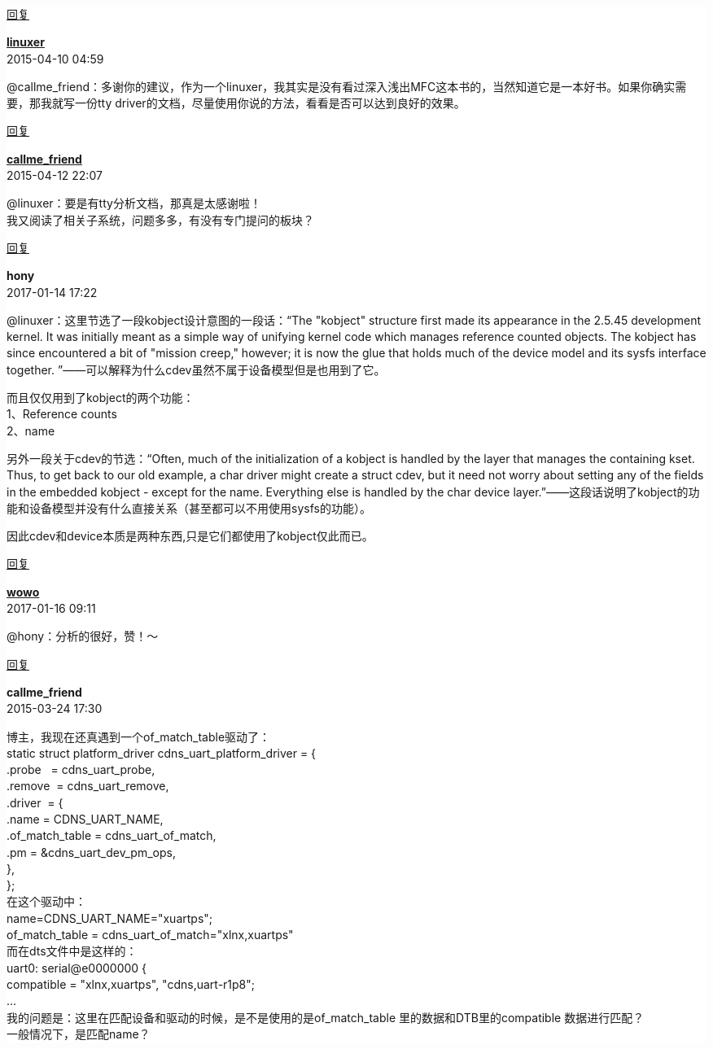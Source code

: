 [回复](http://www.wowotech.net/device_model/platform_device.html#comment-1483)

**[linuxer](http://www.wowotech.net/)**\
2015-04-10 04:59

@callme_friend：多谢你的建议，作为一个linuxer，我其实是没有看过深入浅出MFC这本书的，当然知道它是一本好书。如果你确实需要，那我就写一份tty driver的文档，尽量使用你说的方法，看看是否可以达到良好的效果。

[回复](http://www.wowotech.net/device_model/platform_device.html#comment-1488)

**[callme_friend](http://www.wowotech.net/)**\
2015-04-12 22:07

@linuxer：要是有tty分析文档，那真是太感谢啦！\
我又阅读了相关子系统，问题多多，有没有专门提问的板块？

[回复](http://www.wowotech.net/device_model/platform_device.html#comment-1495)

**hony**\
2017-01-14 17:22

@linuxer：这里节选了一段kobject设计意图的一段话：“The "kobject" structure first made its appearance in the 2.5.45 development kernel. It was initially meant as a simple way of unifying kernel code which manages reference counted objects. The kobject has since encountered a bit of "mission creep," however; it is now the glue that holds much of the device model and its sysfs interface together. ”——可以解释为什么cdev虽然不属于设备模型但是也用到了它。

而且仅仅用到了kobject的两个功能：\
1、Reference counts\
2、name

另外一段关于cdev的节选：“Often, much of the initialization of a kobject is handled by the layer that manages the containing kset. Thus, to get back to our old example, a char driver might create a struct cdev, but it need not worry about setting any of the fields in the embedded kobject - except for the name. Everything else is handled by the char device layer.”——这段话说明了kobject的功能和设备模型并没有什么直接关系（甚至都可以不用使用sysfs的功能）。

因此cdev和device本质是两种东西,只是它们都使用了kobject仅此而已。

[回复](http://www.wowotech.net/device_model/platform_device.html#comment-5146)

**[wowo](http://www.wowotech.net/)**\
2017-01-16 09:11

@hony：分析的很好，赞！～

[回复](http://www.wowotech.net/device_model/platform_device.html#comment-5154)

**callme_friend**\
2015-03-24 17:30

博主，我现在还真遇到一个of_match_table驱动了：\
static struct platform_driver cdns_uart_platform_driver = {\
.probe   = cdns_uart_probe,\
.remove  = cdns_uart_remove,\
.driver  = {\
.name = CDNS_UART_NAME,\
.of_match_table = cdns_uart_of_match,\
.pm = &cdns_uart_dev_pm_ops,\
},\
};\
在这个驱动中：\
name=CDNS_UART_NAME="xuartps";\
of_match_table = cdns_uart_of_match="xlnx,xuartps"\
而在dts文件中是这样的：\
uart0: serial@e0000000 {\
compatible = "xlnx,xuartps", "cdns,uart-r1p8";\
...\
我的问题是：这里在匹配设备和驱动的时候，是不是使用的是of_match_table 里的数据和DTB里的compatible 数据进行匹配？\
一般情况下，是匹配name？

